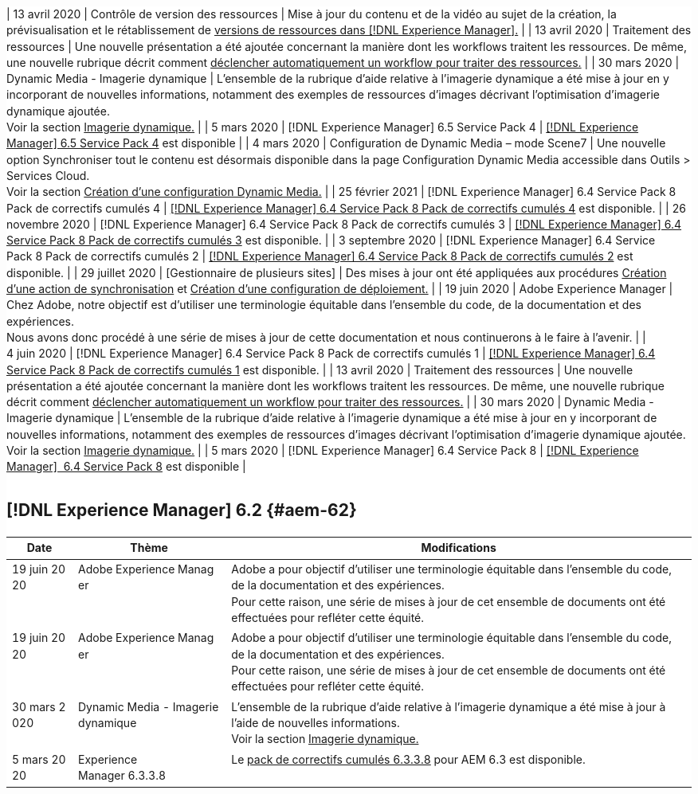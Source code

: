 | 13 avril 2020 | Contrôle de version des ressources | Mise à jour du contenu et de la vidéo au sujet de la création, la prévisualisation et le rétablissement de [versions de ressources dans [!DNL Experience Manager].](https://docs.adobe.com/content/help/en/experience-manager-65/assets/managing/managing-assets-touch-ui.html#asset-versioning) |
| 13 avril 2020 | Traitement des ressources | Une nouvelle présentation a été ajoutée concernant la manière dont les workflows traitent les ressources. De même, une nouvelle rubrique décrit comment [déclencher automatiquement un workflow pour traiter des ressources.](https://docs.adobe.com/content/help/en/experience-manager-65/assets/using/assets-workflow.html) |
| 30 mars 2020 | Dynamic Media - Imagerie dynamique | L’ensemble de la rubrique d’aide relative à l’imagerie dynamique a été mise à jour en y incorporant de nouvelles informations, notamment des exemples de ressources d’images décrivant l’optimisation d’imagerie dynamique ajoutée.<br>Voir la section [Imagerie dynamique.](https://docs.adobe.com/content/help/en/experience-manager-65/assets/dynamic/imaging-faq.html) |
| 5 mars 2020 | [!DNL Experience Manager] 6.5 Service Pack 4 | [[!DNL Experience Manager] 6.5 Service Pack 4](https://docs.adobe.com/content/help/en/experience-manager-65/release-notes/sp-release-notes.html) est disponible |
| 4 mars 2020 | Configuration de Dynamic Media – mode Scene7 | Une nouvelle option Synchroniser tout le contenu est désormais disponible dans la page Configuration Dynamic Media accessible dans Outils > Services Cloud.<br>Voir la section [Création d’une configuration Dynamic Media.](https://docs.adobe.com/content/help/en/experience-manager-65/assets/dynamic/config-dms7.html#configuring-dynamic-media-cloud-services) |
| 25 février 2021 | [!DNL Experience Manager] 6.4 Service Pack 8 Pack de correctifs cumulés 4 | [[!DNL Experience Manager] 6.4 Service Pack 8 Pack de correctifs cumulés 4](https://experienceleague.adobe.com/docs/experience-manager-64/release-notes/cfp-release-notes.html) est disponible. |
| 26 novembre 2020 | [!DNL Experience Manager] 6.4 Service Pack 8 Pack de correctifs cumulés 3 | [[!DNL Experience Manager] 6.4 Service Pack 8 Pack de correctifs cumulés 3](https://experienceleague.adobe.com/docs/experience-manager-64/release-notes/cfp-release-notes.html) est disponible. |
| 3 septembre 2020 | [!DNL Experience Manager] 6.4 Service Pack 8 Pack de correctifs cumulés 2 | [[!DNL Experience Manager] 6.4 Service Pack 8 Pack de correctifs cumulés 2](https://docs.adobe.com/content/help/en/experience-manager-64/release-notes/cfp-release-notes.html) est disponible. |
| 29 juillet 2020 | [Gestionnaire de plusieurs sites] | Des mises à jour ont été appliquées aux procédures [Création d’une action de synchronisation](https://docs.adobe.com/content/help/en/experience-manager-64/developing/extending-aem/extending-msm.html#creating-a-new-synchronization-action) et [Création d’une configuration de déploiement.](https://docs.adobe.com/content/help/en/experience-manager-64/developing/extending-aem/extending-msm.html#creating-a-new-rollout-configuration) |
| 19 juin 2020 | Adobe Experience Manager | Chez Adobe, notre objectif est d’utiliser une terminologie équitable dans l’ensemble du code, de la documentation et des expériences.<br>Nous avons donc procédé à une série de mises à jour de cette documentation et nous continuerons à le faire à l’avenir. |
| 4 juin 2020 | [!DNL Experience Manager] 6.4 Service Pack 8 Pack de correctifs cumulés 1 | [[!DNL Experience Manager] 6.4 Service Pack 8 Pack de correctifs cumulés 1](https://docs.adobe.com/content/help/en/experience-manager-64/release-notes/cfp-release-notes.html) est disponible. |
| 13 avril 2020 | Traitement des ressources | Une nouvelle présentation a été ajoutée concernant la manière dont les workflows traitent les ressources. De même, une nouvelle rubrique décrit comment [déclencher automatiquement un workflow pour traiter des ressources.](https://docs.adobe.com/content/help/en/experience-manager-64/assets/using/assets-workflow.html) |
| 30 mars 2020 | Dynamic Media - Imagerie dynamique | L’ensemble de la rubrique d’aide relative à l’imagerie dynamique a été mise à jour en y incorporant de nouvelles informations, notamment des exemples de ressources d’images décrivant l’optimisation d’imagerie dynamique ajoutée.<br>Voir la section [Imagerie dynamique.](https://docs.adobe.com/content/help/en/experience-manager-64/assets/dynamic/imaging-faq.html) |
| 5 mars 2020 | [!DNL Experience Manager] 6.4 Service Pack 8 | [[!DNL Experience Manager]  6.4 Service Pack 8](https://docs.adobe.com/content/help/en/experience-manager-64/release-notes/sp-release-notes.html) est disponible |


## [!DNL Experience Manager] 6.2 {#aem-62}

| Date | Thème | Modifications |
|---|---|---|
| 19 juin 2020 | Adobe Experience Manager | Adobe a pour objectif d’utiliser une terminologie équitable dans l’ensemble du code, de la documentation et des expériences.<br>Pour cette raison, une série de mises à jour de cet ensemble de documents ont été effectuées pour refléter cette équité. |
| 19 juin 2020 | Adobe Experience Manager | Adobe a pour objectif d’utiliser une terminologie équitable dans l’ensemble du code, de la documentation et des expériences.<br>Pour cette raison, une série de mises à jour de cet ensemble de documents ont été effectuées pour refléter cette équité. |
| 30 mars 2020 | Dynamic Media - Imagerie dynamique | L’ensemble de la rubrique d’aide relative à l’imagerie dynamique a été mise à jour à l’aide de nouvelles informations.<br>Voir la section [Imagerie dynamique.](https://helpx.adobe.com/fr/experience-manager/6-3/assets/using/imaging-faq.html) |
| 5 mars 2020 | Experience Manager 6.3.3.8 | Le [pack de correctifs cumulés 6.3.3.8](https://helpx.adobe.com/fr/experience-manager/release-notes--aem-6-3-cumulative-fix-pack.html) pour AEM 6.3 est disponible. |